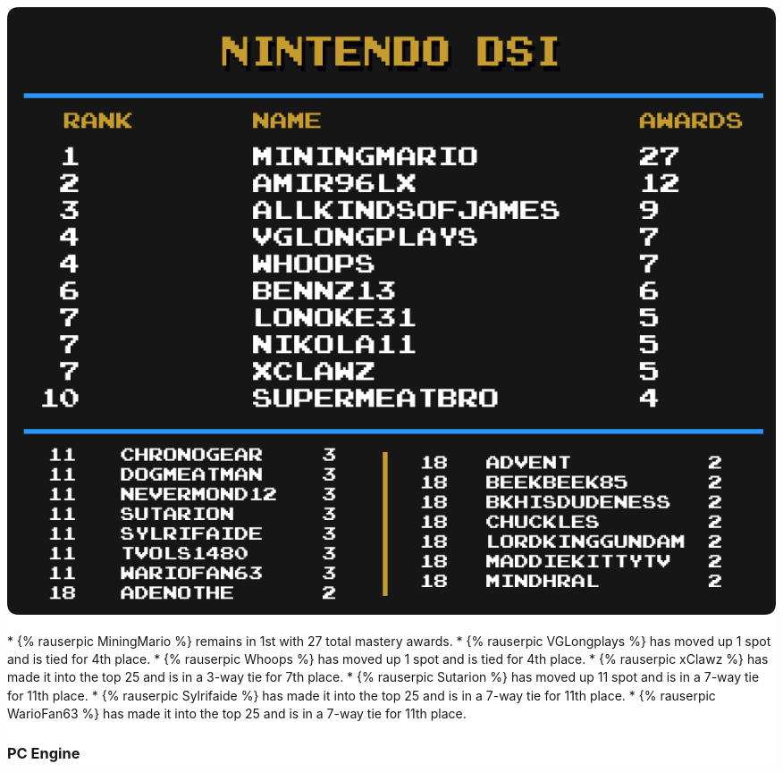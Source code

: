  <img src="img/TopMasteries/NINTENDO_DSI.png" />
</p>
* {% rauserpic MiningMario %} remains in 1st with 27 total mastery awards.
* {% rauserpic VGLongplays %} has moved up 1 spot and is tied for 4th place.
* {% rauserpic Whoops %} has moved up 1 spot and is tied for 4th place.
* {% rauserpic xClawz %} has made it into the top 25 and is in a 3-way tie for 7th place.
* {% rauserpic Sutarion %} has moved up 11 spot and is in a 7-way tie for 11th place.
* {% rauserpic Sylrifaide %} has made it into the top 25 and is in a 7-way tie for 11th place.
* {% rauserpic WarioFan63 %} has made it into the top 25 and is in a 7-way tie for 11th place.

### PC Engine

<p align="center">